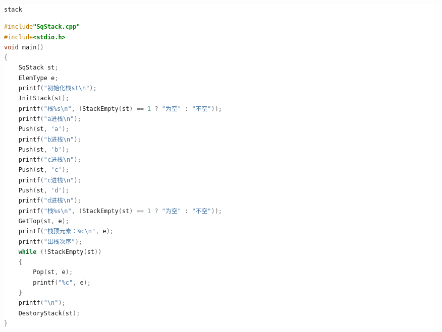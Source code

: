 `stack`

```c
#include"SqStack.cpp"
#include<stdio.h>
void main()
{
	SqStack st;
	ElemType e;
	printf("初始化栈st\n");
	InitStack(st);
	printf("栈%s\n", (StackEmpty(st) == 1 ? "为空" : "不空"));
	printf("a进栈\n");
	Push(st, 'a');
	printf("b进栈\n");
	Push(st, 'b');
	printf("c进栈\n");
	Push(st, 'c');
	printf("c进栈\n");
	Push(st, 'd');
	printf("d进栈\n");
	printf("栈%s\n", (StackEmpty(st) == 1 ? "为空" : "不空"));
	GetTop(st, e);
	printf("栈顶元素：%c\n", e);
	printf("出栈次序");
	while (!StackEmpty(st))
	{
		Pop(st, e);
		printf("%c", e);
	}
	printf("\n");
	DestoryStack(st);
}
```